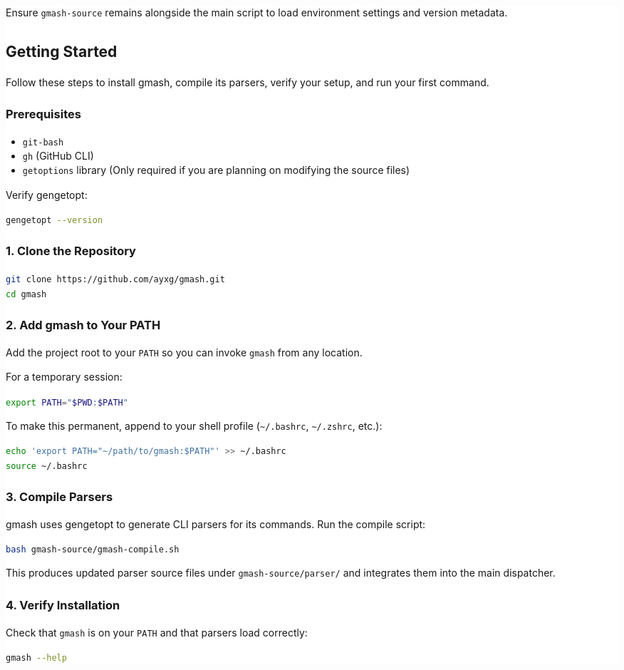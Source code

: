 Ensure `gmash-source` remains alongside the main script to load environment settings and version metadata.
## Getting Started

Follow these steps to install gmash, compile its parsers, verify your setup, and run your first command.

### Prerequisites

- `git-bash` 
- `gh` (GitHub CLI)
- `getoptions` library (Only required if you are planning on modifying the source files) 

Verify gengetopt:  
```bash
gengetopt --version
```

### 1. Clone the Repository

```bash
git clone https://github.com/ayxg/gmash.git
cd gmash
```

### 2. Add gmash to Your PATH

Add the project root to your `PATH` so you can invoke `gmash` from any location.

For a temporary session:
```bash
export PATH="$PWD:$PATH"
```

To make this permanent, append to your shell profile (`~/.bashrc`, `~/.zshrc`, etc.):
```bash
echo 'export PATH="~/path/to/gmash:$PATH"' >> ~/.bashrc
source ~/.bashrc
```

### 3. Compile Parsers

gmash uses gengetopt to generate CLI parsers for its commands. Run the compile script:

```bash
bash gmash-source/gmash-compile.sh
```

This produces updated parser source files under `gmash-source/parser/` and integrates them into the main dispatcher.

### 4. Verify Installation

Check that `gmash` is on your `PATH` and that parsers load correctly:

```bash
gmash --help
```
